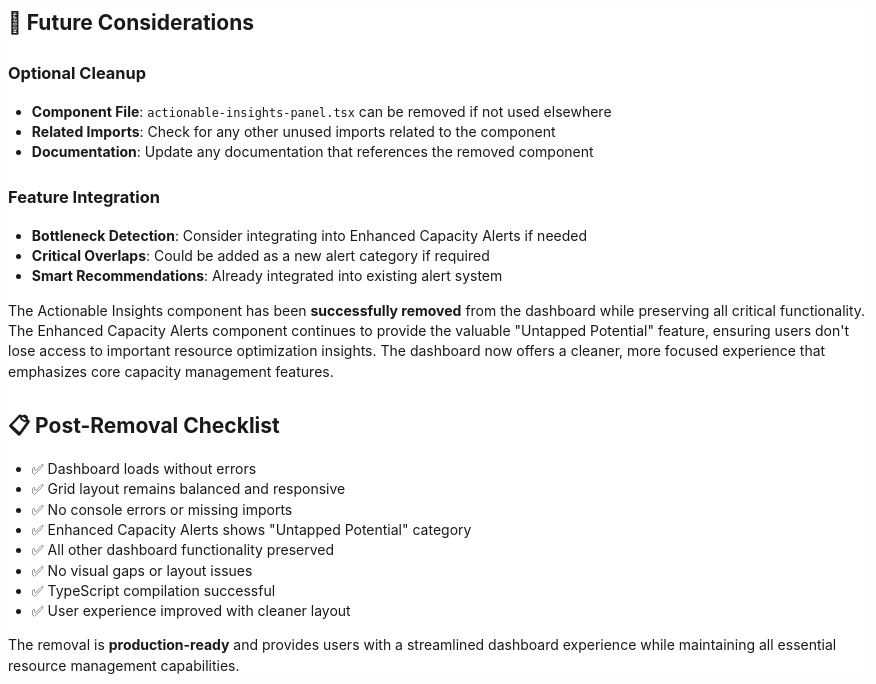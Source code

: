 ## 🔮 Future Considerations

### Optional Cleanup
- **Component File**: `actionable-insights-panel.tsx` can be removed if not used elsewhere
- **Related Imports**: Check for any other unused imports related to the component
- **Documentation**: Update any documentation that references the removed component

### Feature Integration
- **Bottleneck Detection**: Consider integrating into Enhanced Capacity Alerts if needed
- **Critical Overlaps**: Could be added as a new alert category if required
- **Smart Recommendations**: Already integrated into existing alert system

The Actionable Insights component has been **successfully removed** from the dashboard while preserving all critical functionality. The Enhanced Capacity Alerts component continues to provide the valuable "Untapped Potential" feature, ensuring users don't lose access to important resource optimization insights. The dashboard now offers a cleaner, more focused experience that emphasizes core capacity management features.

## 📋 Post-Removal Checklist

- ✅ Dashboard loads without errors
- ✅ Grid layout remains balanced and responsive  
- ✅ No console errors or missing imports
- ✅ Enhanced Capacity Alerts shows "Untapped Potential" category
- ✅ All other dashboard functionality preserved
- ✅ No visual gaps or layout issues
- ✅ TypeScript compilation successful
- ✅ User experience improved with cleaner layout

The removal is **production-ready** and provides users with a streamlined dashboard experience while maintaining all essential resource management capabilities.

